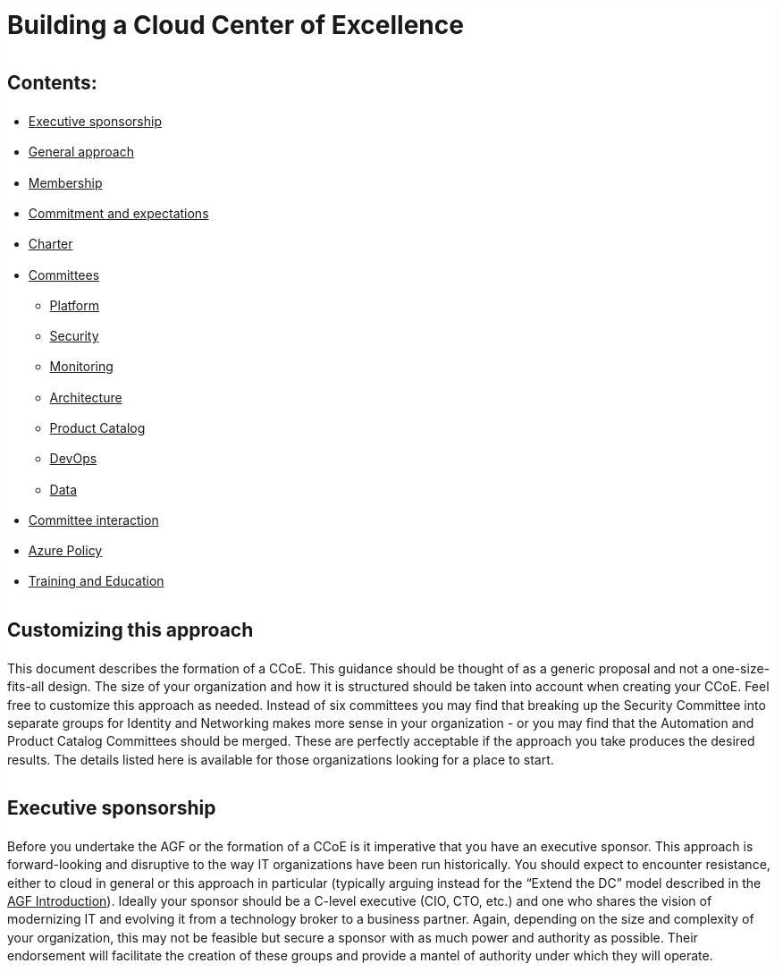Building a Cloud Center of Excellence
=====================================

Contents:
---------

-   [Executive sponsorship](#executive-sponsorship)

-   [General approach](#general-approach)

-   [Membership](#membership)

-   [Commitment and expectations](#commitment-and-expectations)

-   [Charter](#charter)

-   [Committees](#committees)

    -   [Platform](#platform)

    -   [Security](#security)

    -   [Monitoring](#monitoring)

    -   [Architecture](#architecture)

    -   [Product Catalog](#product-catalog)

    -   [DevOps](#devops)

    -   [Data](#data)

-   [Committee interaction](#committee-interaction)

-   [Azure Policy](#azure-policy)

-   [Training and Education](#training-and-education)

Customizing this approach
-------------------------

This document describes the formation of a CCoE. This guidance should be thought
of as a generic proposal and not a one-size-fits-all design. The size of your
organization and how it is structured should be taken into account when creating
your CCoE. Feel free to customize this approach as needed. Instead of six
committees you may find that breaking up the Security Committee into separate
groups for Identity and Networking makes more sense in your organization - or
you may find that the Automation and Product Catalog Committees should be
merged. These are perfectly acceptable if the approach you take produces the
desired results. The details listed here is available for those organizations
looking for a place to start.

Executive sponsorship
---------------------

Before you undertake the AGF or the formation of a CCoE is it imperative that
you have an executive sponsor. This approach is forward-looking and disruptive
to the way IT organizations have been run historically. You should expect to
encounter resistance, either to cloud in general or this approach in particular
(typically arguing instead for the “Extend the DC” model described in the [AGF
Introduction](https://github.com/gosson/azure-governance-foundations/blob/master/AGF/100-AGF%20Introduction.md)).
Ideally your sponsor should be a C-level executive (CIO, CTO, etc.) and one who
shares the vision of modernizing IT and evolving it from a technology broker to
a business partner. Again, depending on the size and complexity of your
organization, this may not be feasible but secure a sponsor with as much power
and authority as possible. Their endorsement will facilitate the creation of
these groups and provide a mantel of authority under which they will operate.
